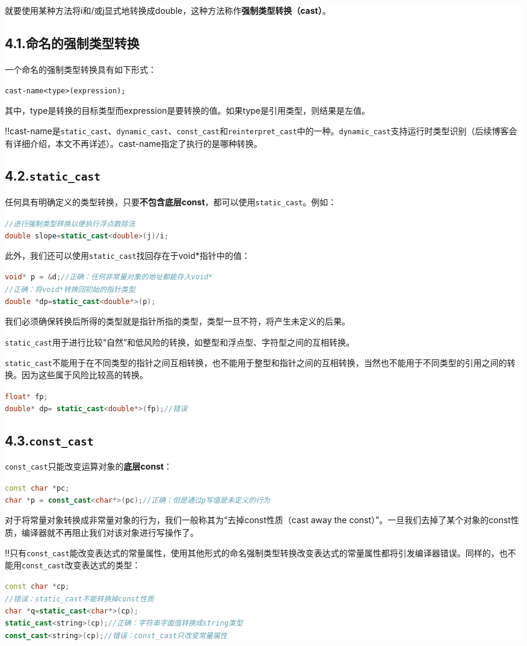 就要使用某种方法将i和/或j显式地转换成double，这种方法称作**强制类型转换（cast）**。

## 4.1.命名的强制类型转换

一个命名的强制类型转换具有如下形式：

`cast-name<type>(expression);`

其中，type是转换的目标类型而expression是要转换的值。如果type是引用类型，则结果是左值。

‼️cast-name是`static_cast`、`dynamic_cast`、`const_cast`和`reinterpret_cast`中的一种。`dynamic_cast`支持运行时类型识别（后续博客会有详细介绍，本文不再详述）。cast-name指定了执行的是哪种转换。

## 4.2.`static_cast`

任何具有明确定义的类型转换，只要**不包含底层const**，都可以使用`static_cast`。例如：

```c++
//进行强制类型转换以便执行浮点数除法
double slope=static_cast<double>(j)/i;
```

此外，我们还可以使用`static_cast`找回存在于void*指针中的值：

```c++
void* p = &d;//正确：任何非常量对象的地址都能存入void*
//正确：将void*转换回初始的指针类型
double *dp=static_cast<double*>(p);
```

我们必须确保转换后所得的类型就是指针所指的类型，类型一旦不符，将产生未定义的后果。

`static_cast`用于进行比较“自然”和低风险的转换，如整型和浮点型、字符型之间的互相转换。

`static_cast`不能用于在不同类型的指针之间互相转换，也不能用于整型和指针之间的互相转换，当然也不能用于不同类型的引用之间的转换。因为这些属于风险比较高的转换。

```c++
float* fp;
double* dp= static_cast<double*>(fp);//错误
```

## 4.3.`const_cast`

`const_cast`只能改变运算对象的**底层const**：

```c++
const char *pc;
char *p = const_cast<char*>(pc);//正确：但是通过p写值是未定义的行为
```

对于将常量对象转换成非常量对象的行为，我们一般称其为“去掉const性质（cast away the const）”。一旦我们去掉了某个对象的const性质，编译器就不再阻止我们对该对象进行写操作了。

‼️只有`const_cast`能改变表达式的常量属性，使用其他形式的命名强制类型转换改变表达式的常量属性都将引发编译器错误。同样的，也不能用`const_cast`改变表达式的类型：

```c++
const char *cp;
//错误：static_cast不能转换掉const性质
char *q=static_cast<char*>(cp);
static_cast<string>(cp);//正确：字符串字面值转换成string类型
const_cast<string>(cp);//错误：const_cast只改变常量属性
```
